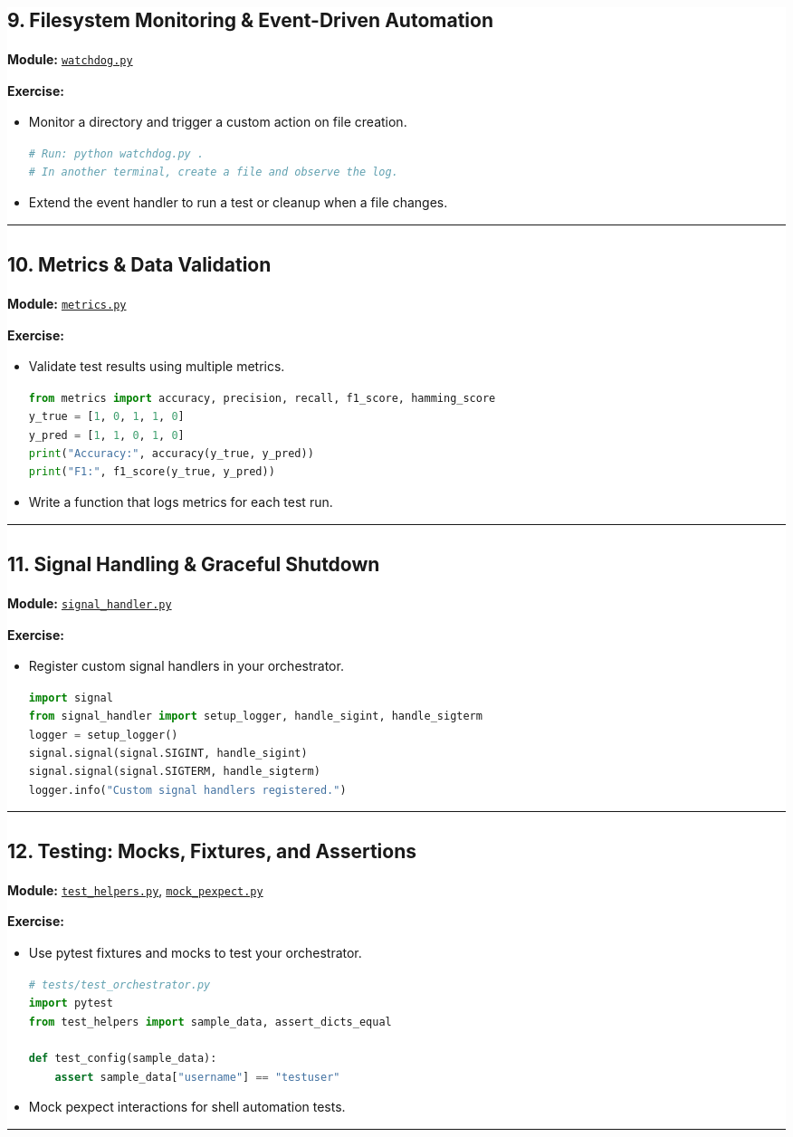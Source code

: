 
## 9. Filesystem Monitoring & Event-Driven Automation

**Module:** [`watchdog.py`](watchdog.py)

**Exercise:**  
- Monitor a directory and trigger a custom action on file creation.
  ```python
  # Run: python watchdog.py .
  # In another terminal, create a file and observe the log.
  ```
- Extend the event handler to run a test or cleanup when a file changes.

---

## 10. Metrics & Data Validation

**Module:** [`metrics.py`](metrics.py)

**Exercise:**  
- Validate test results using multiple metrics.
  ```python
  from metrics import accuracy, precision, recall, f1_score, hamming_score
  y_true = [1, 0, 1, 1, 0]
  y_pred = [1, 1, 0, 1, 0]
  print("Accuracy:", accuracy(y_true, y_pred))
  print("F1:", f1_score(y_true, y_pred))
  ```
- Write a function that logs metrics for each test run.

---

## 11. Signal Handling & Graceful Shutdown

**Module:** [`signal_handler.py`](signal_handler.py)

**Exercise:**  
- Register custom signal handlers in your orchestrator.
  ```python
  import signal
  from signal_handler import setup_logger, handle_sigint, handle_sigterm
  logger = setup_logger()
  signal.signal(signal.SIGINT, handle_sigint)
  signal.signal(signal.SIGTERM, handle_sigterm)
  logger.info("Custom signal handlers registered.")
  ```

---

## 12. Testing: Mocks, Fixtures, and Assertions

**Module:** [`test_helpers.py`](test_helpers.py), [`mock_pexpect.py`](mock_pexpect.py)

**Exercise:**  
- Use pytest fixtures and mocks to test your orchestrator.
  ```python
  # tests/test_orchestrator.py
  import pytest
  from test_helpers import sample_data, assert_dicts_equal

  def test_config(sample_data):
      assert sample_data["username"] == "testuser"
  ```
- Mock pexpect interactions for shell automation tests.

---